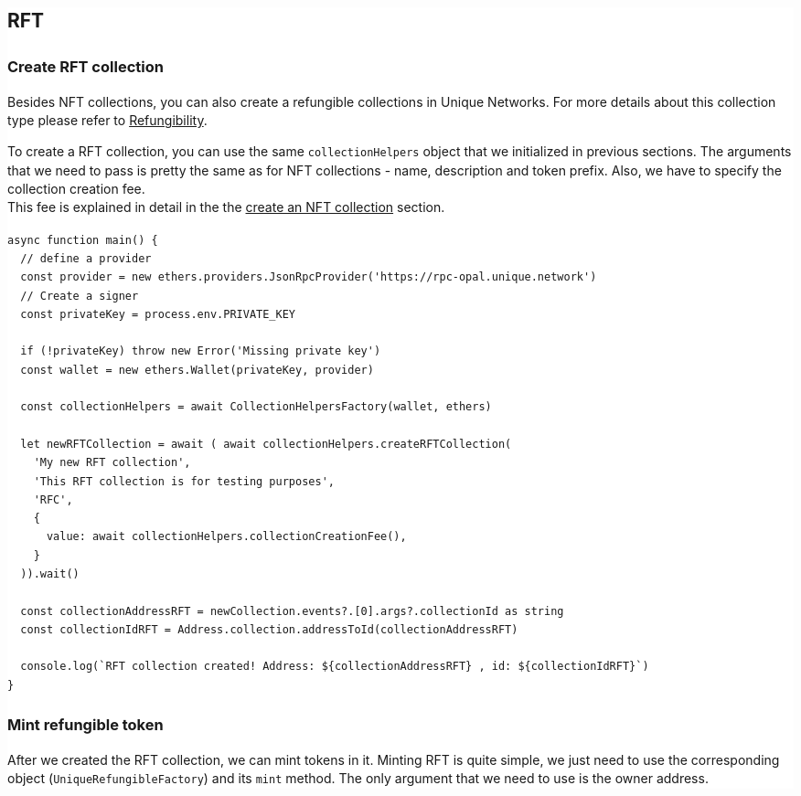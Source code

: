 ## RFT

### Create RFT collection

Besides NFT collections, you can also create a refungible collections in Unique Networks. For more details about
this collection type please refer to [Refungibility](concepts/../../concepts/network-features/refungibility.md).

To create a RFT collection, you can use the same `collectionHelpers` object that we initialized in previous sections.
The arguments that we need to pass is pretty the same as for NFT collections - name, description and token prefix.
Also, we have to specify the collection creation fee.  
This fee is explained in detail in the the [create an NFT collection](#create-an-nft-collection-1) section.

```ts:no-line-numbers
async function main() {
  // define a provider
  const provider = new ethers.providers.JsonRpcProvider('https://rpc-opal.unique.network')
  // Create a signer
  const privateKey = process.env.PRIVATE_KEY

  if (!privateKey) throw new Error('Missing private key')
  const wallet = new ethers.Wallet(privateKey, provider)

  const collectionHelpers = await CollectionHelpersFactory(wallet, ethers)

  let newRFTCollection = await ( await collectionHelpers.createRFTCollection(
    'My new RFT collection',
    'This RFT collection is for testing purposes',
    'RFC',
    {
      value: await collectionHelpers.collectionCreationFee(),
    }
  )).wait()

  const collectionAddressRFT = newCollection.events?.[0].args?.collectionId as string
  const collectionIdRFT = Address.collection.addressToId(collectionAddressRFT)

  console.log(`RFT collection created! Address: ${collectionAddressRFT} , id: ${collectionIdRFT}`)
}
```

### Mint refungible token

After we created the RFT collection, we can mint tokens in it. Minting RFT is quite simple, we just need to
use the corresponding object (`UniqueRefungibleFactory`) and its `mint` method. The only argument that we need
to use is the owner address.
